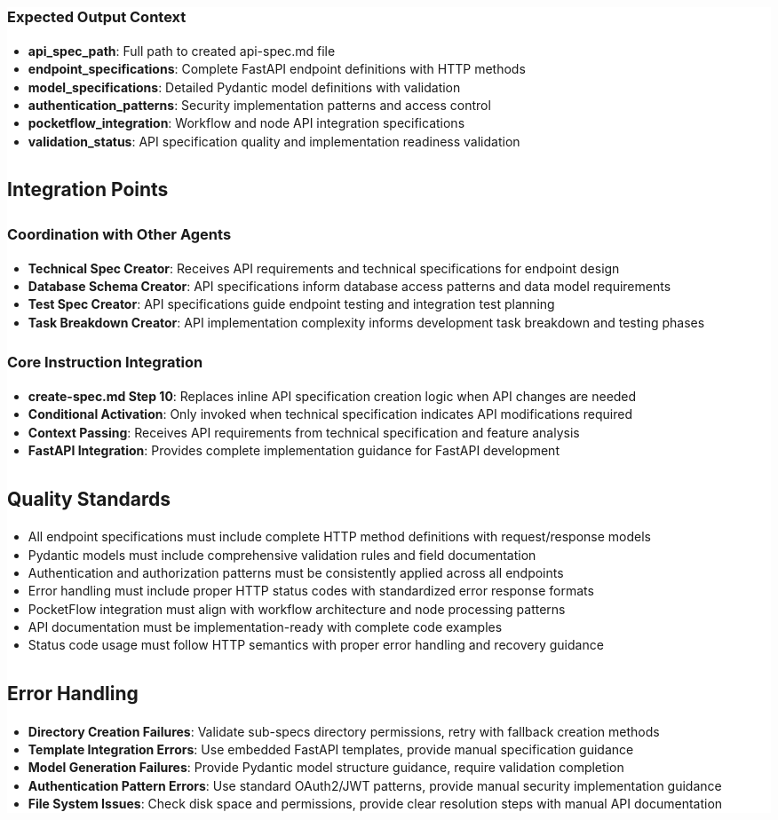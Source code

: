 ### Expected Output Context
- **api_spec_path**: Full path to created api-spec.md file
- **endpoint_specifications**: Complete FastAPI endpoint definitions with HTTP methods
- **model_specifications**: Detailed Pydantic model definitions with validation
- **authentication_patterns**: Security implementation patterns and access control
- **pocketflow_integration**: Workflow and node API integration specifications
- **validation_status**: API specification quality and implementation readiness validation

## Integration Points

### Coordination with Other Agents
- **Technical Spec Creator**: Receives API requirements and technical specifications for endpoint design
- **Database Schema Creator**: API specifications inform database access patterns and data model requirements
- **Test Spec Creator**: API specifications guide endpoint testing and integration test planning
- **Task Breakdown Creator**: API implementation complexity informs development task breakdown and testing phases

### Core Instruction Integration
- **create-spec.md Step 10**: Replaces inline API specification creation logic when API changes are needed
- **Conditional Activation**: Only invoked when technical specification indicates API modifications required
- **Context Passing**: Receives API requirements from technical specification and feature analysis
- **FastAPI Integration**: Provides complete implementation guidance for FastAPI development

## Quality Standards

- All endpoint specifications must include complete HTTP method definitions with request/response models
- Pydantic models must include comprehensive validation rules and field documentation
- Authentication and authorization patterns must be consistently applied across all endpoints
- Error handling must include proper HTTP status codes with standardized error response formats
- PocketFlow integration must align with workflow architecture and node processing patterns
- API documentation must be implementation-ready with complete code examples
- Status code usage must follow HTTP semantics with proper error handling and recovery guidance

## Error Handling

- **Directory Creation Failures**: Validate sub-specs directory permissions, retry with fallback creation methods
- **Template Integration Errors**: Use embedded FastAPI templates, provide manual specification guidance
- **Model Generation Failures**: Provide Pydantic model structure guidance, require validation completion
- **Authentication Pattern Errors**: Use standard OAuth2/JWT patterns, provide manual security implementation guidance
- **File System Issues**: Check disk space and permissions, provide clear resolution steps with manual API documentation



